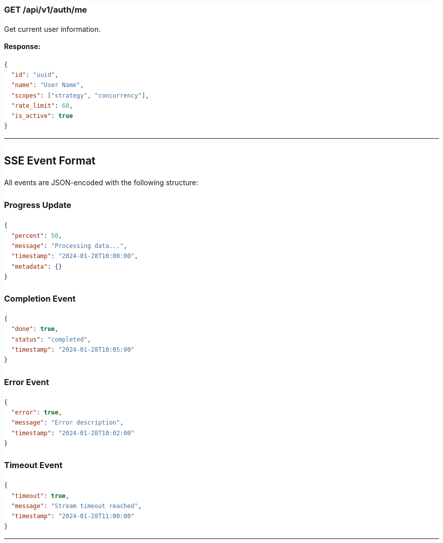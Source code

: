 ### GET /api/v1/auth/me

Get current user information.

**Response:**
```json
{
  "id": "uuid",
  "name": "User Name",
  "scopes": ["strategy", "concurrency"],
  "rate_limit": 60,
  "is_active": true
}
```

---

## SSE Event Format

All events are JSON-encoded with the following structure:

### Progress Update
```json
{
  "percent": 50,
  "message": "Processing data...",
  "timestamp": "2024-01-28T10:00:00",
  "metadata": {}
}
```

### Completion Event
```json
{
  "done": true,
  "status": "completed",
  "timestamp": "2024-01-28T10:05:00"
}
```

### Error Event
```json
{
  "error": true,
  "message": "Error description",
  "timestamp": "2024-01-28T10:02:00"
}
```

### Timeout Event
```json
{
  "timeout": true,
  "message": "Stream timeout reached",
  "timestamp": "2024-01-28T11:00:00"
}
```

---
